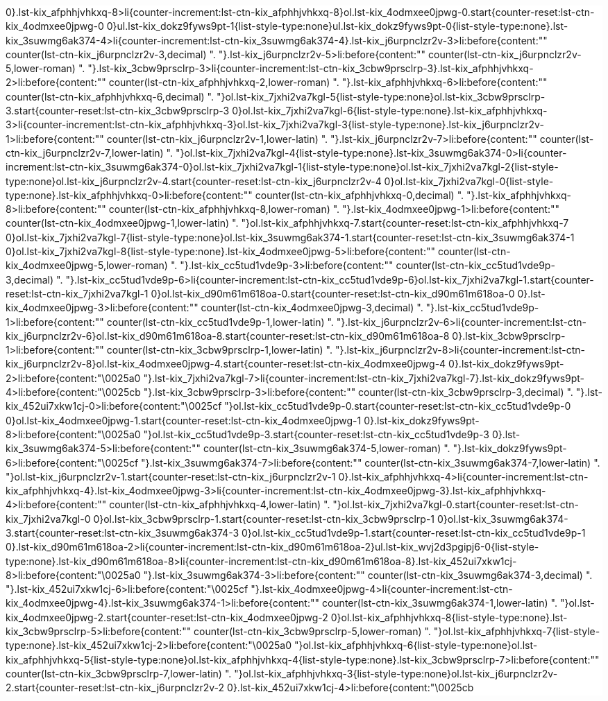 0}.lst-kix_afphhjvhkxq-8>li{counter-increment:lst-ctn-kix_afphhjvhkxq-8}ol.lst-kix_4odmxee0jpwg-0.start{counter-reset:lst-ctn-kix_4odmxee0jpwg-0 0}ul.lst-kix_dokz9fyws9pt-1{list-style-type:none}ul.lst-kix_dokz9fyws9pt-0{list-style-type:none}.lst-kix_3suwmg6ak374-4>li{counter-increment:lst-ctn-kix_3suwmg6ak374-4}.lst-kix_j6urpnclzr2v-3>li:before{content:"" counter(lst-ctn-kix_j6urpnclzr2v-3,decimal) ". "}.lst-kix_j6urpnclzr2v-5>li:before{content:"" counter(lst-ctn-kix_j6urpnclzr2v-5,lower-roman) ". "}.lst-kix_3cbw9prsclrp-3>li{counter-increment:lst-ctn-kix_3cbw9prsclrp-3}.lst-kix_afphhjvhkxq-2>li:before{content:"" counter(lst-ctn-kix_afphhjvhkxq-2,lower-roman) ". "}.lst-kix_afphhjvhkxq-6>li:before{content:"" counter(lst-ctn-kix_afphhjvhkxq-6,decimal) ". "}ol.lst-kix_7jxhi2va7kgl-5{list-style-type:none}ol.lst-kix_3cbw9prsclrp-3.start{counter-reset:lst-ctn-kix_3cbw9prsclrp-3 0}ol.lst-kix_7jxhi2va7kgl-6{list-style-type:none}.lst-kix_afphhjvhkxq-3>li{counter-increment:lst-ctn-kix_afphhjvhkxq-3}ol.lst-kix_7jxhi2va7kgl-3{list-style-type:none}.lst-kix_j6urpnclzr2v-1>li:before{content:"" counter(lst-ctn-kix_j6urpnclzr2v-1,lower-latin) ". "}.lst-kix_j6urpnclzr2v-7>li:before{content:"" counter(lst-ctn-kix_j6urpnclzr2v-7,lower-latin) ". "}ol.lst-kix_7jxhi2va7kgl-4{list-style-type:none}.lst-kix_3suwmg6ak374-0>li{counter-increment:lst-ctn-kix_3suwmg6ak374-0}ol.lst-kix_7jxhi2va7kgl-1{list-style-type:none}ol.lst-kix_7jxhi2va7kgl-2{list-style-type:none}ol.lst-kix_j6urpnclzr2v-4.start{counter-reset:lst-ctn-kix_j6urpnclzr2v-4 0}ol.lst-kix_7jxhi2va7kgl-0{list-style-type:none}.lst-kix_afphhjvhkxq-0>li:before{content:"" counter(lst-ctn-kix_afphhjvhkxq-0,decimal) ". "}.lst-kix_afphhjvhkxq-8>li:before{content:"" counter(lst-ctn-kix_afphhjvhkxq-8,lower-roman) ". "}.lst-kix_4odmxee0jpwg-1>li:before{content:"" counter(lst-ctn-kix_4odmxee0jpwg-1,lower-latin) ". "}ol.lst-kix_afphhjvhkxq-7.start{counter-reset:lst-ctn-kix_afphhjvhkxq-7 0}ol.lst-kix_7jxhi2va7kgl-7{list-style-type:none}ol.lst-kix_3suwmg6ak374-1.start{counter-reset:lst-ctn-kix_3suwmg6ak374-1 0}ol.lst-kix_7jxhi2va7kgl-8{list-style-type:none}.lst-kix_4odmxee0jpwg-5>li:before{content:"" counter(lst-ctn-kix_4odmxee0jpwg-5,lower-roman) ". "}.lst-kix_cc5tud1vde9p-3>li:before{content:"" counter(lst-ctn-kix_cc5tud1vde9p-3,decimal) ". "}.lst-kix_cc5tud1vde9p-6>li{counter-increment:lst-ctn-kix_cc5tud1vde9p-6}ol.lst-kix_7jxhi2va7kgl-1.start{counter-reset:lst-ctn-kix_7jxhi2va7kgl-1 0}ol.lst-kix_d90m61m618oa-0.start{counter-reset:lst-ctn-kix_d90m61m618oa-0 0}.lst-kix_4odmxee0jpwg-3>li:before{content:"" counter(lst-ctn-kix_4odmxee0jpwg-3,decimal) ". "}.lst-kix_cc5tud1vde9p-1>li:before{content:"" counter(lst-ctn-kix_cc5tud1vde9p-1,lower-latin) ". "}.lst-kix_j6urpnclzr2v-6>li{counter-increment:lst-ctn-kix_j6urpnclzr2v-6}ol.lst-kix_d90m61m618oa-8.start{counter-reset:lst-ctn-kix_d90m61m618oa-8 0}.lst-kix_3cbw9prsclrp-1>li:before{content:"" counter(lst-ctn-kix_3cbw9prsclrp-1,lower-latin) ". "}.lst-kix_j6urpnclzr2v-8>li{counter-increment:lst-ctn-kix_j6urpnclzr2v-8}ol.lst-kix_4odmxee0jpwg-4.start{counter-reset:lst-ctn-kix_4odmxee0jpwg-4 0}.lst-kix_dokz9fyws9pt-2>li:before{content:"\0025a0  "}.lst-kix_7jxhi2va7kgl-7>li{counter-increment:lst-ctn-kix_7jxhi2va7kgl-7}.lst-kix_dokz9fyws9pt-4>li:before{content:"\0025cb  "}.lst-kix_3cbw9prsclrp-3>li:before{content:"" counter(lst-ctn-kix_3cbw9prsclrp-3,decimal) ". "}.lst-kix_452ui7xkw1cj-0>li:before{content:"\0025cf  "}ol.lst-kix_cc5tud1vde9p-0.start{counter-reset:lst-ctn-kix_cc5tud1vde9p-0 0}ol.lst-kix_4odmxee0jpwg-1.start{counter-reset:lst-ctn-kix_4odmxee0jpwg-1 0}.lst-kix_dokz9fyws9pt-8>li:before{content:"\0025a0  "}ol.lst-kix_cc5tud1vde9p-3.start{counter-reset:lst-ctn-kix_cc5tud1vde9p-3 0}.lst-kix_3suwmg6ak374-5>li:before{content:"" counter(lst-ctn-kix_3suwmg6ak374-5,lower-roman) ". "}.lst-kix_dokz9fyws9pt-6>li:before{content:"\0025cf  "}.lst-kix_3suwmg6ak374-7>li:before{content:"" counter(lst-ctn-kix_3suwmg6ak374-7,lower-latin) ". "}ol.lst-kix_j6urpnclzr2v-1.start{counter-reset:lst-ctn-kix_j6urpnclzr2v-1 0}.lst-kix_afphhjvhkxq-4>li{counter-increment:lst-ctn-kix_afphhjvhkxq-4}.lst-kix_4odmxee0jpwg-3>li{counter-increment:lst-ctn-kix_4odmxee0jpwg-3}.lst-kix_afphhjvhkxq-4>li:before{content:"" counter(lst-ctn-kix_afphhjvhkxq-4,lower-latin) ". "}ol.lst-kix_7jxhi2va7kgl-0.start{counter-reset:lst-ctn-kix_7jxhi2va7kgl-0 0}ol.lst-kix_3cbw9prsclrp-1.start{counter-reset:lst-ctn-kix_3cbw9prsclrp-1 0}ol.lst-kix_3suwmg6ak374-3.start{counter-reset:lst-ctn-kix_3suwmg6ak374-3 0}ol.lst-kix_cc5tud1vde9p-1.start{counter-reset:lst-ctn-kix_cc5tud1vde9p-1 0}.lst-kix_d90m61m618oa-2>li{counter-increment:lst-ctn-kix_d90m61m618oa-2}ul.lst-kix_wvj2d3pgipj6-0{list-style-type:none}.lst-kix_d90m61m618oa-8>li{counter-increment:lst-ctn-kix_d90m61m618oa-8}.lst-kix_452ui7xkw1cj-8>li:before{content:"\0025a0  "}.lst-kix_3suwmg6ak374-3>li:before{content:"" counter(lst-ctn-kix_3suwmg6ak374-3,decimal) ". "}.lst-kix_452ui7xkw1cj-6>li:before{content:"\0025cf  "}.lst-kix_4odmxee0jpwg-4>li{counter-increment:lst-ctn-kix_4odmxee0jpwg-4}.lst-kix_3suwmg6ak374-1>li:before{content:"" counter(lst-ctn-kix_3suwmg6ak374-1,lower-latin) ". "}ol.lst-kix_4odmxee0jpwg-2.start{counter-reset:lst-ctn-kix_4odmxee0jpwg-2 0}ol.lst-kix_afphhjvhkxq-8{list-style-type:none}.lst-kix_3cbw9prsclrp-5>li:before{content:"" counter(lst-ctn-kix_3cbw9prsclrp-5,lower-roman) ". "}ol.lst-kix_afphhjvhkxq-7{list-style-type:none}.lst-kix_452ui7xkw1cj-2>li:before{content:"\0025a0  "}ol.lst-kix_afphhjvhkxq-6{list-style-type:none}ol.lst-kix_afphhjvhkxq-5{list-style-type:none}ol.lst-kix_afphhjvhkxq-4{list-style-type:none}.lst-kix_3cbw9prsclrp-7>li:before{content:"" counter(lst-ctn-kix_3cbw9prsclrp-7,lower-latin) ". "}ol.lst-kix_afphhjvhkxq-3{list-style-type:none}ol.lst-kix_j6urpnclzr2v-2.start{counter-reset:lst-ctn-kix_j6urpnclzr2v-2 0}.lst-kix_452ui7xkw1cj-4>li:before{content:"\0025cb